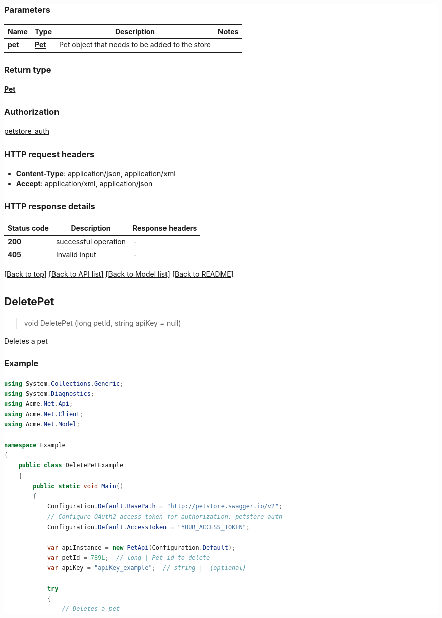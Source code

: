 ### Parameters


Name | Type | Description  | Notes
------------- | ------------- | ------------- | -------------
 **pet** | [**Pet**](Pet.md)| Pet object that needs to be added to the store | 

### Return type

[**Pet**](Pet.md)

### Authorization

[petstore_auth](../README.md#petstore_auth)

### HTTP request headers

- **Content-Type**: application/json, application/xml
- **Accept**: application/xml, application/json


### HTTP response details
| Status code | Description | Response headers |
|-------------|-------------|------------------|
| **200** | successful operation |  -  |
| **405** | Invalid input |  -  |

[[Back to top]](#)
[[Back to API list]](../README.md#documentation-for-api-endpoints)
[[Back to Model list]](../README.md#documentation-for-models)
[[Back to README]](../README.md)


## DeletePet

> void DeletePet (long petId, string apiKey = null)

Deletes a pet

### Example

```csharp
using System.Collections.Generic;
using System.Diagnostics;
using Acme.Net.Api;
using Acme.Net.Client;
using Acme.Net.Model;

namespace Example
{
    public class DeletePetExample
    {
        public static void Main()
        {
            Configuration.Default.BasePath = "http://petstore.swagger.io/v2";
            // Configure OAuth2 access token for authorization: petstore_auth
            Configuration.Default.AccessToken = "YOUR_ACCESS_TOKEN";

            var apiInstance = new PetApi(Configuration.Default);
            var petId = 789L;  // long | Pet id to delete
            var apiKey = "apiKey_example";  // string |  (optional) 

            try
            {
                // Deletes a pet
```